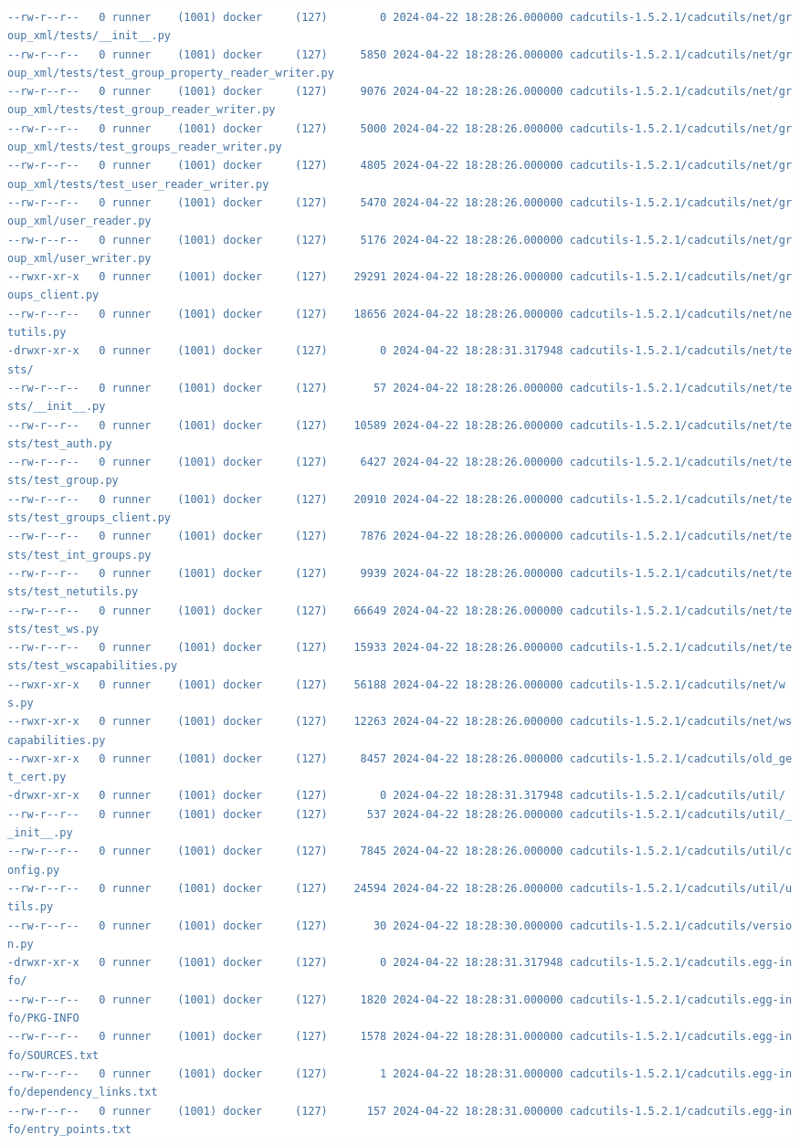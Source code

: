 ```diff
--rw-r--r--   0 runner    (1001) docker     (127)        0 2024-04-22 18:28:26.000000 cadcutils-1.5.2.1/cadcutils/net/group_xml/tests/__init__.py
--rw-r--r--   0 runner    (1001) docker     (127)     5850 2024-04-22 18:28:26.000000 cadcutils-1.5.2.1/cadcutils/net/group_xml/tests/test_group_property_reader_writer.py
--rw-r--r--   0 runner    (1001) docker     (127)     9076 2024-04-22 18:28:26.000000 cadcutils-1.5.2.1/cadcutils/net/group_xml/tests/test_group_reader_writer.py
--rw-r--r--   0 runner    (1001) docker     (127)     5000 2024-04-22 18:28:26.000000 cadcutils-1.5.2.1/cadcutils/net/group_xml/tests/test_groups_reader_writer.py
--rw-r--r--   0 runner    (1001) docker     (127)     4805 2024-04-22 18:28:26.000000 cadcutils-1.5.2.1/cadcutils/net/group_xml/tests/test_user_reader_writer.py
--rw-r--r--   0 runner    (1001) docker     (127)     5470 2024-04-22 18:28:26.000000 cadcutils-1.5.2.1/cadcutils/net/group_xml/user_reader.py
--rw-r--r--   0 runner    (1001) docker     (127)     5176 2024-04-22 18:28:26.000000 cadcutils-1.5.2.1/cadcutils/net/group_xml/user_writer.py
--rwxr-xr-x   0 runner    (1001) docker     (127)    29291 2024-04-22 18:28:26.000000 cadcutils-1.5.2.1/cadcutils/net/groups_client.py
--rw-r--r--   0 runner    (1001) docker     (127)    18656 2024-04-22 18:28:26.000000 cadcutils-1.5.2.1/cadcutils/net/netutils.py
-drwxr-xr-x   0 runner    (1001) docker     (127)        0 2024-04-22 18:28:31.317948 cadcutils-1.5.2.1/cadcutils/net/tests/
--rw-r--r--   0 runner    (1001) docker     (127)       57 2024-04-22 18:28:26.000000 cadcutils-1.5.2.1/cadcutils/net/tests/__init__.py
--rw-r--r--   0 runner    (1001) docker     (127)    10589 2024-04-22 18:28:26.000000 cadcutils-1.5.2.1/cadcutils/net/tests/test_auth.py
--rw-r--r--   0 runner    (1001) docker     (127)     6427 2024-04-22 18:28:26.000000 cadcutils-1.5.2.1/cadcutils/net/tests/test_group.py
--rw-r--r--   0 runner    (1001) docker     (127)    20910 2024-04-22 18:28:26.000000 cadcutils-1.5.2.1/cadcutils/net/tests/test_groups_client.py
--rw-r--r--   0 runner    (1001) docker     (127)     7876 2024-04-22 18:28:26.000000 cadcutils-1.5.2.1/cadcutils/net/tests/test_int_groups.py
--rw-r--r--   0 runner    (1001) docker     (127)     9939 2024-04-22 18:28:26.000000 cadcutils-1.5.2.1/cadcutils/net/tests/test_netutils.py
--rw-r--r--   0 runner    (1001) docker     (127)    66649 2024-04-22 18:28:26.000000 cadcutils-1.5.2.1/cadcutils/net/tests/test_ws.py
--rw-r--r--   0 runner    (1001) docker     (127)    15933 2024-04-22 18:28:26.000000 cadcutils-1.5.2.1/cadcutils/net/tests/test_wscapabilities.py
--rwxr-xr-x   0 runner    (1001) docker     (127)    56188 2024-04-22 18:28:26.000000 cadcutils-1.5.2.1/cadcutils/net/ws.py
--rwxr-xr-x   0 runner    (1001) docker     (127)    12263 2024-04-22 18:28:26.000000 cadcutils-1.5.2.1/cadcutils/net/wscapabilities.py
--rwxr-xr-x   0 runner    (1001) docker     (127)     8457 2024-04-22 18:28:26.000000 cadcutils-1.5.2.1/cadcutils/old_get_cert.py
-drwxr-xr-x   0 runner    (1001) docker     (127)        0 2024-04-22 18:28:31.317948 cadcutils-1.5.2.1/cadcutils/util/
--rw-r--r--   0 runner    (1001) docker     (127)      537 2024-04-22 18:28:26.000000 cadcutils-1.5.2.1/cadcutils/util/__init__.py
--rw-r--r--   0 runner    (1001) docker     (127)     7845 2024-04-22 18:28:26.000000 cadcutils-1.5.2.1/cadcutils/util/config.py
--rw-r--r--   0 runner    (1001) docker     (127)    24594 2024-04-22 18:28:26.000000 cadcutils-1.5.2.1/cadcutils/util/utils.py
--rw-r--r--   0 runner    (1001) docker     (127)       30 2024-04-22 18:28:30.000000 cadcutils-1.5.2.1/cadcutils/version.py
-drwxr-xr-x   0 runner    (1001) docker     (127)        0 2024-04-22 18:28:31.317948 cadcutils-1.5.2.1/cadcutils.egg-info/
--rw-r--r--   0 runner    (1001) docker     (127)     1820 2024-04-22 18:28:31.000000 cadcutils-1.5.2.1/cadcutils.egg-info/PKG-INFO
--rw-r--r--   0 runner    (1001) docker     (127)     1578 2024-04-22 18:28:31.000000 cadcutils-1.5.2.1/cadcutils.egg-info/SOURCES.txt
--rw-r--r--   0 runner    (1001) docker     (127)        1 2024-04-22 18:28:31.000000 cadcutils-1.5.2.1/cadcutils.egg-info/dependency_links.txt
--rw-r--r--   0 runner    (1001) docker     (127)      157 2024-04-22 18:28:31.000000 cadcutils-1.5.2.1/cadcutils.egg-info/entry_points.txt
```